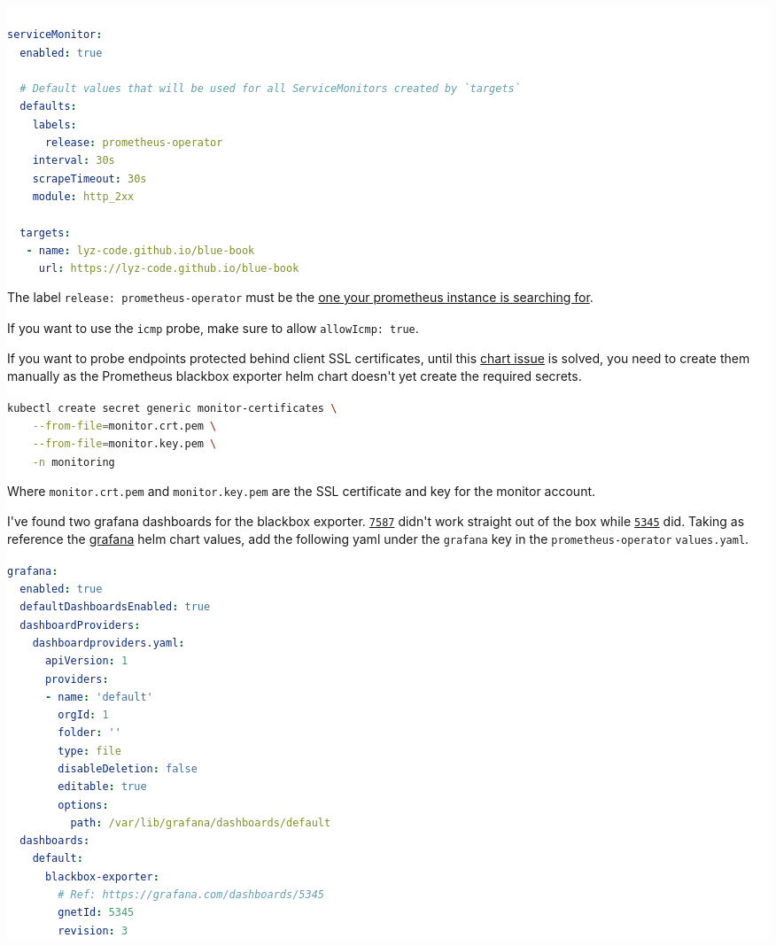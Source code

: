 ```yaml

serviceMonitor:
  enabled: true

  # Default values that will be used for all ServiceMonitors created by `targets`
  defaults:
    labels:
      release: prometheus-operator
    interval: 30s
    scrapeTimeout: 30s
    module: http_2xx

  targets:
   - name: lyz-code.github.io/blue-book
     url: https://lyz-code.github.io/blue-book
```

The label `release: prometheus-operator` must be the [one your prometheus
instance is searching for](prometheus_troubleshooting.md#service-monitor-not-being-recognized).

If you want to use the `icmp` probe, make sure to allow `allowIcmp: true`.

If you want to probe endpoints protected behind client SSL certificates, until this [chart
issue](https://github.com/helm/charts/issues/21345) is solved, you need to create
them manually as the Prometheus blackbox exporter helm chart doesn't yet create
the required secrets.

```bash
kubectl create secret generic monitor-certificates \
    --from-file=monitor.crt.pem \
    --from-file=monitor.key.pem \
    -n monitoring
```

Where `monitor.crt.pem` and `monitor.key.pem` are the SSL certificate and key
for the monitor account.

I've found two grafana dashboards for the blackbox exporter.
[`7587`](https://grafana.com/dashboards/7587) didn't work straight out of the
box while [`5345`](https://grafana.com/dashboards/5345) did. Taking as reference
the
[grafana](https://github.com/helm/charts/blob/master/stable/grafana/values.yaml)
helm chart values, add the following yaml under the `grafana` key in the
`prometheus-operator` `values.yaml`.

```yaml
grafana:
  enabled: true
  defaultDashboardsEnabled: true
  dashboardProviders:
    dashboardproviders.yaml:
      apiVersion: 1
      providers:
      - name: 'default'
        orgId: 1
        folder: ''
        type: file
        disableDeletion: false
        editable: true
        options:
          path: /var/lib/grafana/dashboards/default
  dashboards:
    default:
      blackbox-exporter:
        # Ref: https://grafana.com/dashboards/5345
        gnetId: 5345
        revision: 3
```
